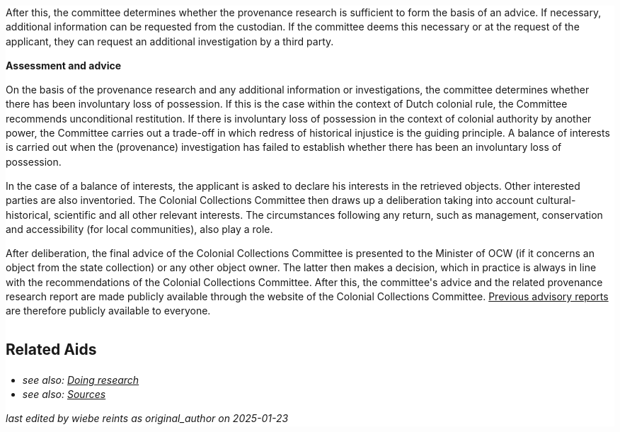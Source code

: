 After this, the committee determines whether the provenance research is sufficient to form the basis of an advice. If necessary, additional information can be requested from the custodian. If the committee deems this necessary or at the request of the applicant, they can request an additional investigation by a third party.

**Assessment and advice**

On the basis of the provenance research and any additional information or investigations, the committee determines whether there has been involuntary loss of possession. If this is the case within the context of Dutch colonial rule, the Committee recommends unconditional restitution. If there is involuntary loss of possession in the context of colonial authority by another power, the Committee carries out a trade-off in which redress of historical injustice is the guiding principle. A balance of interests is  carried out when the (provenance) investigation has failed to establish whether there has been an involuntary loss of possession.

In the case of a balance of interests, the applicant is asked to declare his interests in the retrieved objects. Other interested parties are also inventoried. The Colonial Collections Committee then draws up a deliberation taking into account cultural-historical, scientific and all other relevant interests. The circumstances following any return, such as management, conservation and accessibility (for local communities), also play a role.

After deliberation, the final advice of the Colonial Collections Committee is presented to the Minister of OCW (if it concerns an object from the state collection) or any other object owner. The latter then makes a decision, which in practice is always in line with the recommendations of the Colonial Collections Committee. After this, the committee's advice and the related provenance research report are made publicly available through the website of the Colonial Collections Committee. [Previous advisory reports](https://committee.kolonialecollecties.nl/publications?size=n_10_n&filters%5B0%5D%5Bfield%5D=information_type&filters%5B0%5D%5Bvalues%5D%5B0%5D=Advice&filters%5B0%5D%5Btype%5D=all) are therefore publicly available to everyone.

## Related Aids

 - _see also: [Doing research](niveau1/English/DoingResearch_20240425.yml)_  
 - _see also: [Sources](niveau1/English/Sources_20240501.yml)_  



_last edited by wiebe reints as original_author on 2025-01-23_
        